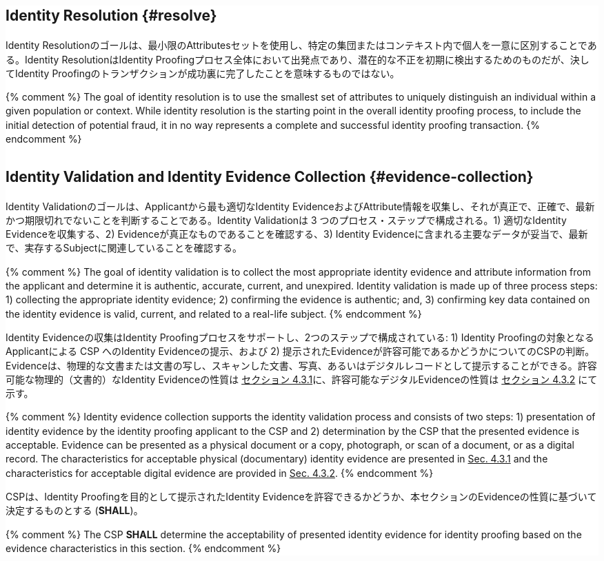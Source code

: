 
## Identity Resolution {#resolve}


Identity Resolutionのゴールは、最小限のAttributesセットを使用し、特定の集団またはコンテキスト内で個人を一意に区別することである。Identity ResolutionはIdentity Proofingプロセス全体において出発点であり、潜在的な不正を初期に検出するためのものだが、決してIdentity Proofingのトランザクションが成功裏に完了したことを意味するものではない。

{% comment %}
The goal of identity resolution is to use the smallest set of attributes to uniquely distinguish an individual within a given population or context. While identity resolution is the starting point in the overall identity proofing process, to include the initial detection of potential fraud, it in no way represents a complete and successful identity proofing transaction.
{% endcomment %}

## Identity Validation and Identity Evidence Collection {#evidence-collection}

Identity Validationのゴールは、Applicantから最も適切なIdentity EvidenceおよびAttribute情報を収集し、それが真正で、正確で、最新かつ期限切れでないことを判断することである。Identity Validationは 3 つのプロセス・ステップで構成される。1) 適切なIdentity Evidenceを収集する、2) Evidenceが真正なものであることを確認する、3) Identity Evidenceに含まれる主要なデータが妥当で、最新で、実存するSubjectに関連していることを確認する。

{% comment %}
The goal of identity validation is to collect the most appropriate identity evidence and attribute information from the applicant and determine it is authentic, accurate, current, and unexpired. Identity validation is made up of three process steps: 1) collecting the appropriate identity evidence; 2) confirming the evidence is authentic; and, 3) confirming key data contained on the identity evidence is valid, current, and related to a real-life subject.
{% endcomment %}

Identity Evidenceの収集はIdentity Proofingプロセスをサポートし、2つのステップで構成されている: 1) Identity Proofingの対象となるApplicantによる CSP へのIdentity Evidenceの提示、および 2) 提示されたEvidenceが許容可能であるかどうかについてのCSPの判断。Evidenceは、物理的な文書または文書の写し、スキャンした文書、写真、あるいはデジタルレコードとして提示することができる。許容可能な物理的（文書的）なIdentity Evidenceの性質は [セクション 4.3.1](sec4_proofing.ja.md#physical-evidence)に、許容可能なデジタルEvidenceの性質は [セクション 4.3.2](sec4_proofing.ja.md#digital-evidence) にて示す。

{% comment %}
Identity evidence collection supports the identity validation process and consists of two steps: 1) presentation of identity evidence by the identity proofing applicant to the CSP and 2) determination by the CSP that the presented evidence is acceptable. Evidence can be presented as a physical document or a copy, photograph, or scan of a document, or as a digital record. The characteristics for acceptable physical (documentary) identity evidence are presented in [Sec. 4.3.1](sec4_proofing.md#physical-evidence) and the characteristics for acceptable digital evidence are provided in [Sec. 4.3.2](sec4_proofing.md#digital-evidence).
{% endcomment %}

CSPは、Identity Proofingを目的として提示されたIdentity Evidenceを許容できるかどうか、本セクションのEvidenceの性質に基づいて決定するものとする (**SHALL**)。

{% comment %}
The CSP **SHALL** determine the acceptability of presented identity evidence for identity proofing based on the evidence characteristics in this section.
{% endcomment %}
